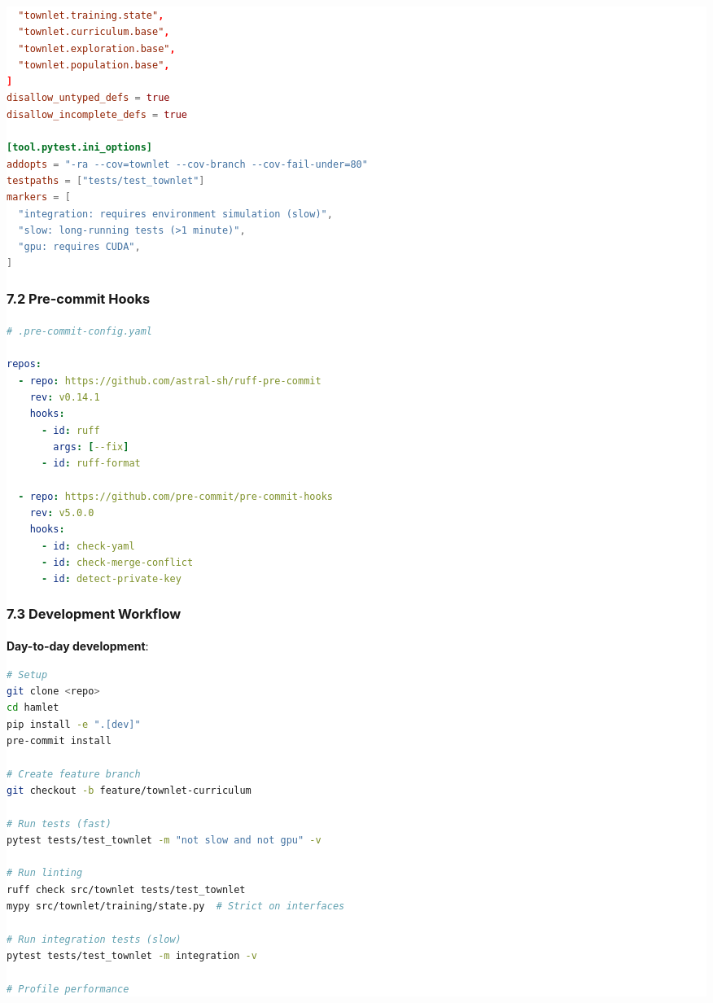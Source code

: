 ```toml
  "townlet.training.state",
  "townlet.curriculum.base",
  "townlet.exploration.base",
  "townlet.population.base",
]
disallow_untyped_defs = true
disallow_incomplete_defs = true

[tool.pytest.ini_options]
addopts = "-ra --cov=townlet --cov-branch --cov-fail-under=80"
testpaths = ["tests/test_townlet"]
markers = [
  "integration: requires environment simulation (slow)",
  "slow: long-running tests (>1 minute)",
  "gpu: requires CUDA",
]
```

### 7.2 Pre-commit Hooks

```yaml
# .pre-commit-config.yaml

repos:
  - repo: https://github.com/astral-sh/ruff-pre-commit
    rev: v0.14.1
    hooks:
      - id: ruff
        args: [--fix]
      - id: ruff-format

  - repo: https://github.com/pre-commit/pre-commit-hooks
    rev: v5.0.0
    hooks:
      - id: check-yaml
      - id: check-merge-conflict
      - id: detect-private-key
```

### 7.3 Development Workflow

**Day-to-day development**:

```bash
# Setup
git clone <repo>
cd hamlet
pip install -e ".[dev]"
pre-commit install

# Create feature branch
git checkout -b feature/townlet-curriculum

# Run tests (fast)
pytest tests/test_townlet -m "not slow and not gpu" -v

# Run linting
ruff check src/townlet tests/test_townlet
mypy src/townlet/training/state.py  # Strict on interfaces

# Run integration tests (slow)
pytest tests/test_townlet -m integration -v

# Profile performance
```